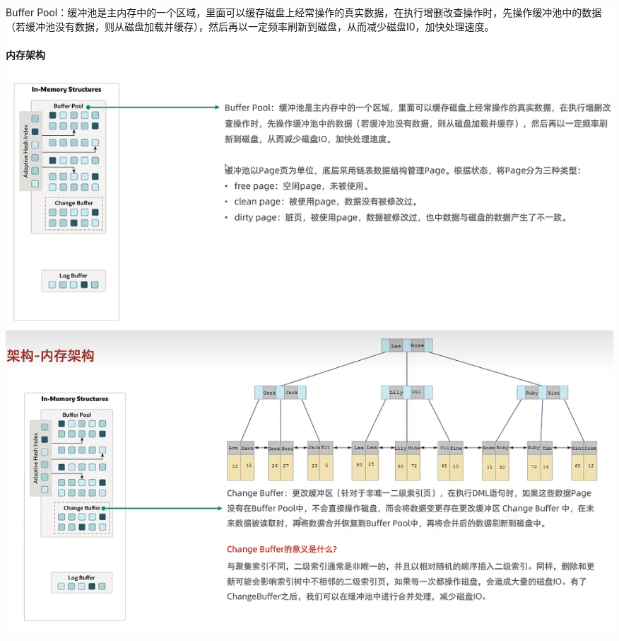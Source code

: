 Buffer Pool：缓冲池是主内存中的一个区域，里面可以缓存磁盘上经常操作的真实数据，在执行增删改查操作时，先操作缓冲池中的数据（若缓冲池没有数据，则从磁盘加载并缓存），然后再以一定频率刷新到磁盘，从而减少磁盘I0，加快处理速度。

#### 内存架构

![](Mysql进阶篇/20250803092920.png)
![](Mysql进阶篇/20250803092933.png)